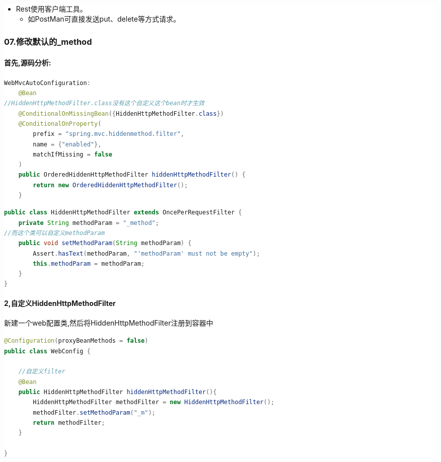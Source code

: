 ```java

```

- Rest使用客户端工具。
  - 如PostMan可直接发送put、delete等方式请求。

### 07.修改默认的_method

#### 首先,源码分析:

```java
WebMvcAutoConfiguration:
    @Bean
//HiddenHttpMethodFilter.class没有这个自定义这个bean时才生效
    @ConditionalOnMissingBean({HiddenHttpMethodFilter.class})
    @ConditionalOnProperty(
        prefix = "spring.mvc.hiddenmethod.filter",
        name = {"enabled"},
        matchIfMissing = false
    )
    public OrderedHiddenHttpMethodFilter hiddenHttpMethodFilter() {
        return new OrderedHiddenHttpMethodFilter();
    }

```

```java
public class HiddenHttpMethodFilter extends OncePerRequestFilter {    
	private String methodParam = "_method";
//而这个类可以自定义methodParam
    public void setMethodParam(String methodParam) {
        Assert.hasText(methodParam, "'methodParam' must not be empty");
        this.methodParam = methodParam;
    }
}
```

#### 2,自定义HiddenHttpMethodFilter

新建一个web配置类,然后将HiddenHttpMethodFilter注册到容器中

```java
@Configuration(proxyBeanMethods = false)
public class WebConfig {
    
    //自定义filter
    @Bean
    public HiddenHttpMethodFilter hiddenHttpMethodFilter(){
        HiddenHttpMethodFilter methodFilter = new HiddenHttpMethodFilter();
        methodFilter.setMethodParam("_m");
        return methodFilter;
    }

}
```
